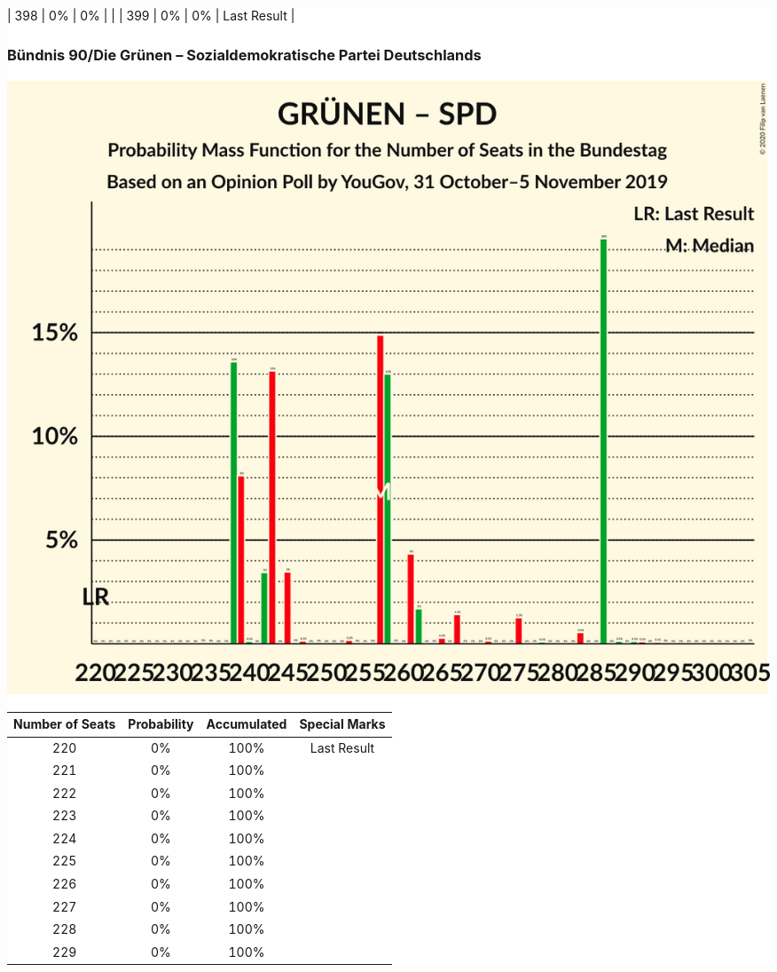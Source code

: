| 398 | 0% | 0% |  |
| 399 | 0% | 0% | Last Result |

### Bündnis 90/Die Grünen – Sozialdemokratische Partei Deutschlands

![Graph with seats probability mass function not yet produced](2019-11-05-YouGov-coalitions-seats-pmf-grünen–spd.png "Seats Probability Mass Function")

| Number of Seats | Probability | Accumulated | Special Marks |
|:---------------:|:-----------:|:-----------:|:-------------:|
| 220 | 0% | 100% | Last Result |
| 221 | 0% | 100% |  |
| 222 | 0% | 100% |  |
| 223 | 0% | 100% |  |
| 224 | 0% | 100% |  |
| 225 | 0% | 100% |  |
| 226 | 0% | 100% |  |
| 227 | 0% | 100% |  |
| 228 | 0% | 100% |  |
| 229 | 0% | 100% |  |